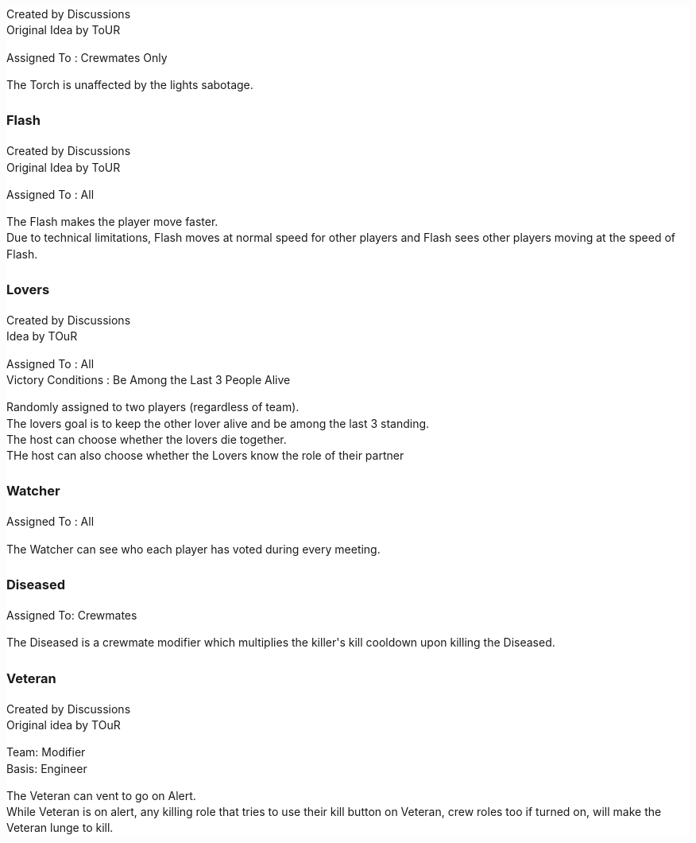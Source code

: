 Created by Discussions<br>
Original Idea by ToUR<br>

Assigned To : Crewmates Only<br>

The Torch is unaffected by the lights sabotage.<br>

### Flash

Created by Discussions<br>
Original Idea by ToUR<br>

Assigned To : All<br>

The Flash makes the player move faster.<br>
Due to technical limitations, Flash moves at normal speed for other players and Flash sees other players moving at the speed of Flash.<br>


### Lovers

Created by Discussions<br>
Idea by TOuR<br>

Assigned To : All<br>
Victory Conditions : Be Among the Last 3 People Alive<br>

Randomly assigned to two players (regardless of team).<br>
The lovers goal is to keep the other lover alive and be among the last 3 standing.<br>
The host can choose whether the lovers die together.<br>
THe host can also choose whether the Lovers know the role of their partner<br>

### Watcher

Assigned To : All<br>

The Watcher can see who each player has voted during every meeting.<br>

### Diseased

Assigned To: Crewmates<br>

The Diseased is a crewmate modifier which multiplies the killer's kill cooldown upon killing the Diseased.

### Veteran

Created by Discussions<br>
Original idea by TOuR<br>

Team: Modifier<br>
Basis: Engineer

The Veteran can vent to go on Alert.<br>
While Veteran is on alert, any killing role that tries to use their kill button on Veteran, crew roles too if turned on, will make the Veteran lunge to kill.<br>
